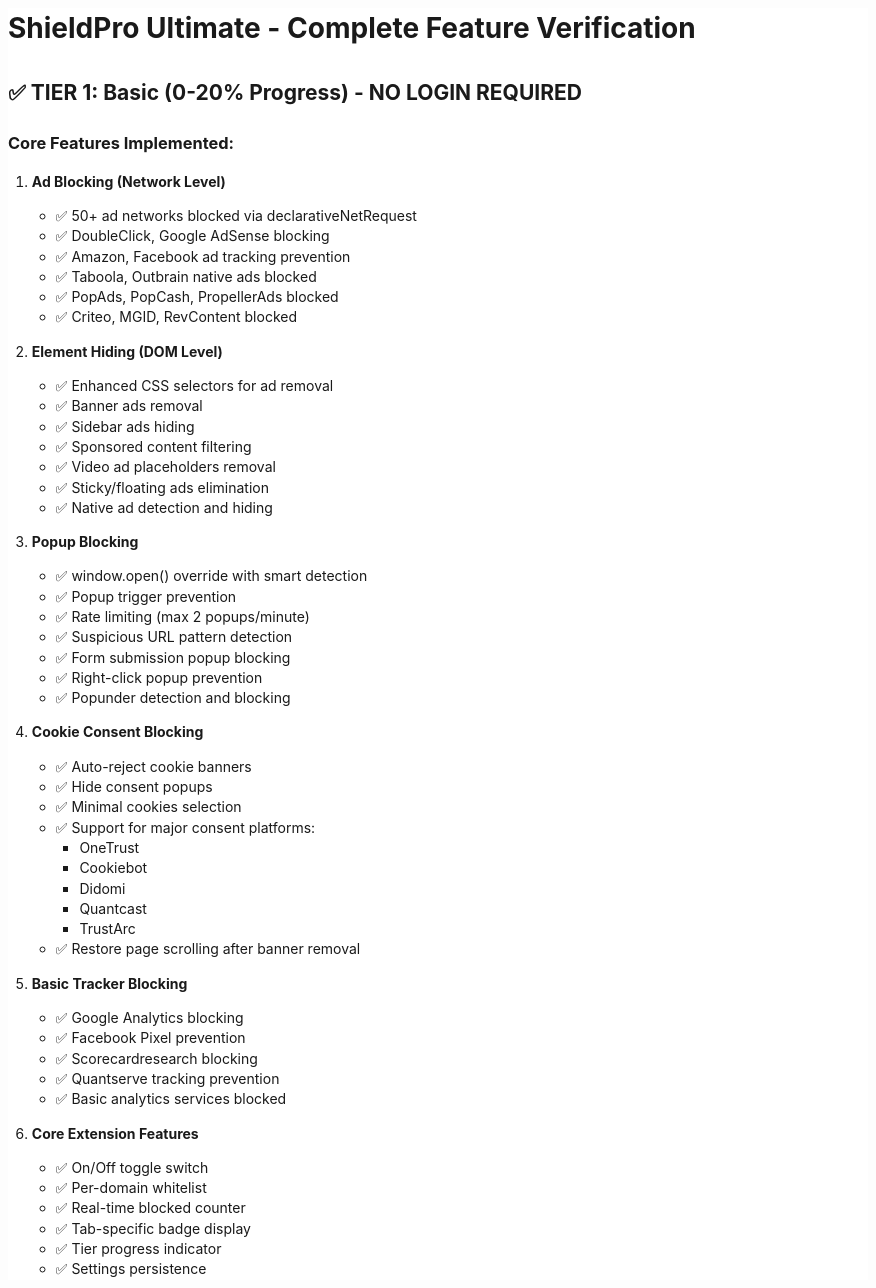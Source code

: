 # ShieldPro Ultimate - Complete Feature Verification

## ✅ TIER 1: Basic (0-20% Progress) - NO LOGIN REQUIRED

### Core Features Implemented:
1. **Ad Blocking (Network Level)**
   - ✅ 50+ ad networks blocked via declarativeNetRequest
   - ✅ DoubleClick, Google AdSense blocking
   - ✅ Amazon, Facebook ad tracking prevention
   - ✅ Taboola, Outbrain native ads blocked
   - ✅ PopAds, PopCash, PropellerAds blocked
   - ✅ Criteo, MGID, RevContent blocked

2. **Element Hiding (DOM Level)**
   - ✅ Enhanced CSS selectors for ad removal
   - ✅ Banner ads removal
   - ✅ Sidebar ads hiding
   - ✅ Sponsored content filtering
   - ✅ Video ad placeholders removal
   - ✅ Sticky/floating ads elimination
   - ✅ Native ad detection and hiding

3. **Popup Blocking**
   - ✅ window.open() override with smart detection
   - ✅ Popup trigger prevention
   - ✅ Rate limiting (max 2 popups/minute)
   - ✅ Suspicious URL pattern detection
   - ✅ Form submission popup blocking
   - ✅ Right-click popup prevention
   - ✅ Popunder detection and blocking

4. **Cookie Consent Blocking**
   - ✅ Auto-reject cookie banners
   - ✅ Hide consent popups
   - ✅ Minimal cookies selection
   - ✅ Support for major consent platforms:
     - OneTrust
     - Cookiebot
     - Didomi
     - Quantcast
     - TrustArc
   - ✅ Restore page scrolling after banner removal

5. **Basic Tracker Blocking**
   - ✅ Google Analytics blocking
   - ✅ Facebook Pixel prevention
   - ✅ Scorecardresearch blocking
   - ✅ Quantserve tracking prevention
   - ✅ Basic analytics services blocked

6. **Core Extension Features**
   - ✅ On/Off toggle switch
   - ✅ Per-domain whitelist
   - ✅ Real-time blocked counter
   - ✅ Tab-specific badge display
   - ✅ Tier progress indicator
   - ✅ Settings persistence
